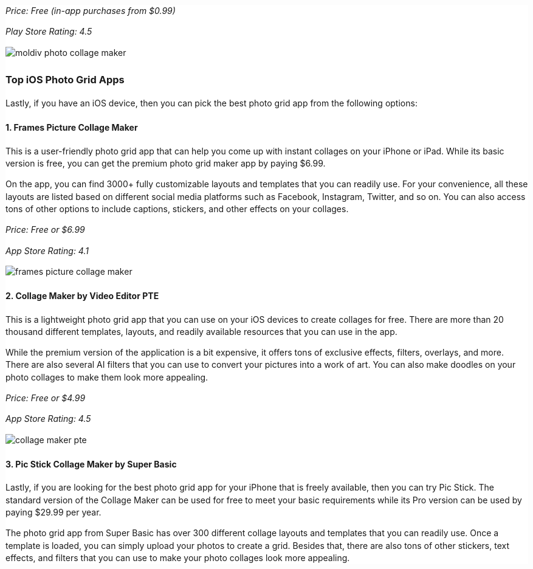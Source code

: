 _Price: Free (in-app purchases from $0.99)_

_Play Store Rating: 4.5_

![moldiv photo collage maker](https://images.wondershare.com/filmora/article-images/2021/moldiv-photo-collage-maker.jpg)

### Top iOS Photo Grid Apps

Lastly, if you have an iOS device, then you can pick the best photo grid app from the following options:

#### 1\. Frames Picture Collage Maker

This is a user-friendly photo grid app that can help you come up with instant collages on your iPhone or iPad. While its basic version is free, you can get the premium photo grid maker app by paying $6.99.

On the app, you can find 3000+ fully customizable layouts and templates that you can readily use. For your convenience, all these layouts are listed based on different social media platforms such as Facebook, Instagram, Twitter, and so on. You can also access tons of other options to include captions, stickers, and other effects on your collages.

_Price: Free or $6.99_

_App Store Rating: 4.1_

![frames picture collage maker](https://images.wondershare.com/filmora/article-images/2021/frames-picture-collage-maker.jpg)

#### 2\. Collage Maker by Video Editor PTE

This is a lightweight photo grid app that you can use on your iOS devices to create collages for free. There are more than 20 thousand different templates, layouts, and readily available resources that you can use in the app.

While the premium version of the application is a bit expensive, it offers tons of exclusive effects, filters, overlays, and more. There are also several AI filters that you can use to convert your pictures into a work of art. You can also make doodles on your photo collages to make them look more appealing.

_Price: Free or $4.99_

_App Store Rating: 4.5_

![collage maker pte](https://images.wondershare.com/filmora/article-images/2021/collage-maker-pte.jpg)

#### 3\. Pic Stick Collage Maker by Super Basic

Lastly, if you are looking for the best photo grid app for your iPhone that is freely available, then you can try Pic Stick. The standard version of the Collage Maker can be used for free to meet your basic requirements while its Pro version can be used by paying $29.99 per year.

The photo grid app from Super Basic has over 300 different collage layouts and templates that you can readily use. Once a template is loaded, you can simply upload your photos to create a grid. Besides that, there are also tons of other stickers, text effects, and filters that you can use to make your photo collages look more appealing.

